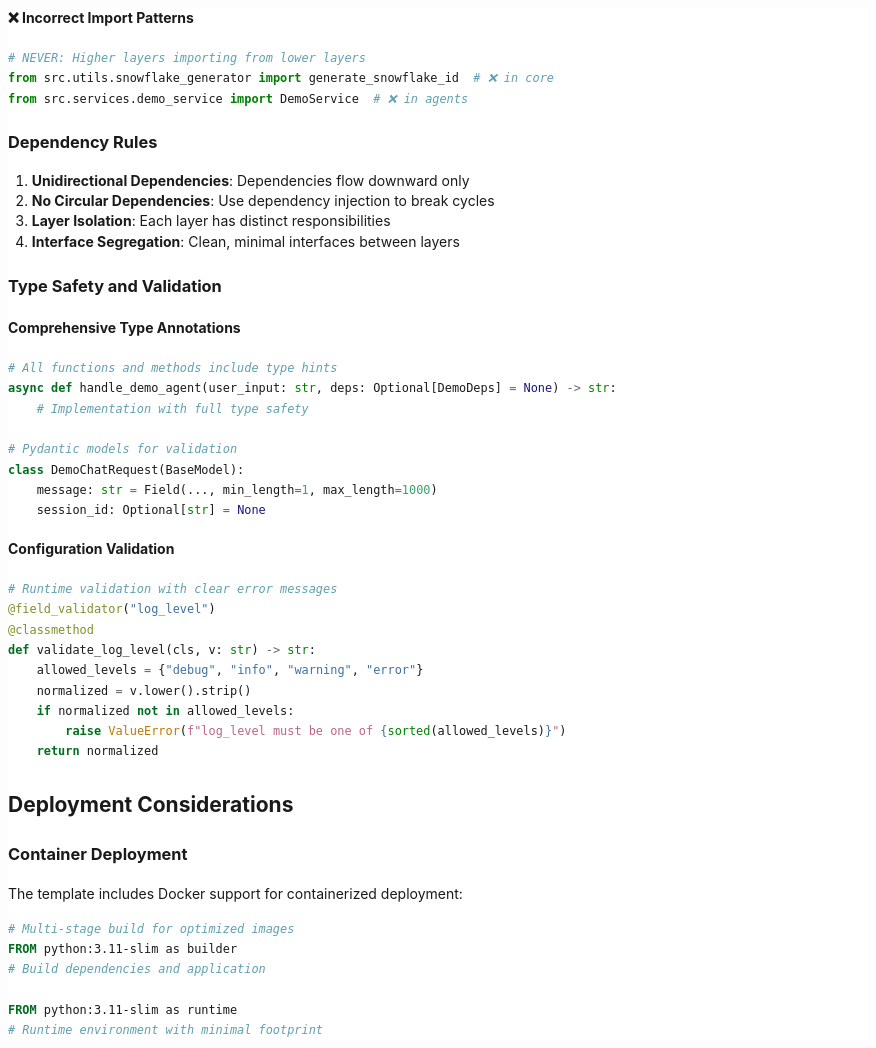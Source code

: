 #### ❌ Incorrect Import Patterns
```python
# NEVER: Higher layers importing from lower layers
from src.utils.snowflake_generator import generate_snowflake_id  # ❌ in core
from src.services.demo_service import DemoService  # ❌ in agents
```

### Dependency Rules

1. **Unidirectional Dependencies**: Dependencies flow downward only
2. **No Circular Dependencies**: Use dependency injection to break cycles
3. **Layer Isolation**: Each layer has distinct responsibilities
4. **Interface Segregation**: Clean, minimal interfaces between layers

### Type Safety and Validation

#### Comprehensive Type Annotations
```python
# All functions and methods include type hints
async def handle_demo_agent(user_input: str, deps: Optional[DemoDeps] = None) -> str:
    # Implementation with full type safety

# Pydantic models for validation
class DemoChatRequest(BaseModel):
    message: str = Field(..., min_length=1, max_length=1000)
    session_id: Optional[str] = None
```

#### Configuration Validation
```python
# Runtime validation with clear error messages
@field_validator("log_level")
@classmethod
def validate_log_level(cls, v: str) -> str:
    allowed_levels = {"debug", "info", "warning", "error"}
    normalized = v.lower().strip()
    if normalized not in allowed_levels:
        raise ValueError(f"log_level must be one of {sorted(allowed_levels)}")
    return normalized
```

## Deployment Considerations

### Container Deployment

The template includes Docker support for containerized deployment:

```dockerfile
# Multi-stage build for optimized images
FROM python:3.11-slim as builder
# Build dependencies and application

FROM python:3.11-slim as runtime
# Runtime environment with minimal footprint
```
